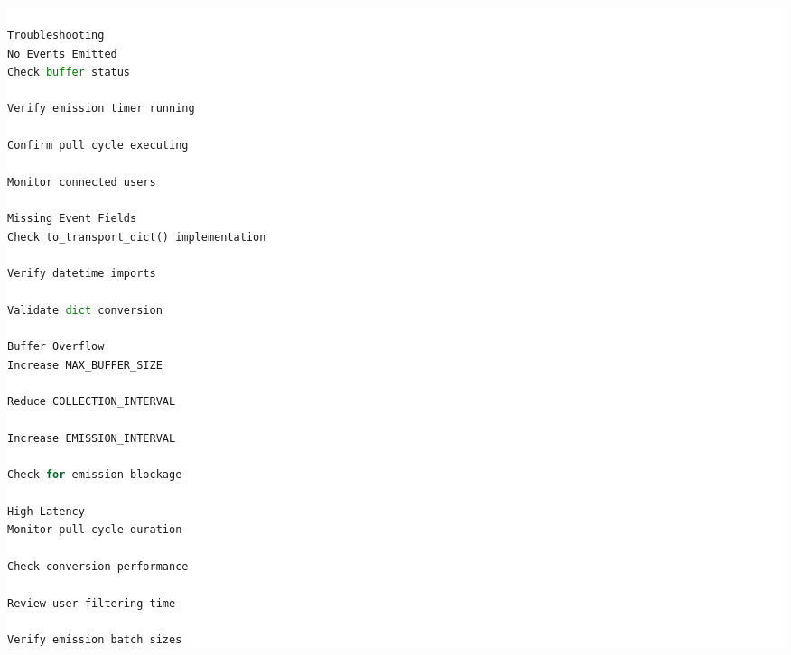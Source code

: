 ```python

Troubleshooting
No Events Emitted
Check buffer status

Verify emission timer running

Confirm pull cycle executing

Monitor connected users

Missing Event Fields
Check to_transport_dict() implementation

Verify datetime imports

Validate dict conversion

Buffer Overflow
Increase MAX_BUFFER_SIZE

Reduce COLLECTION_INTERVAL

Increase EMISSION_INTERVAL

Check for emission blockage

High Latency
Monitor pull cycle duration

Check conversion performance

Review user filtering time

Verify emission batch sizes